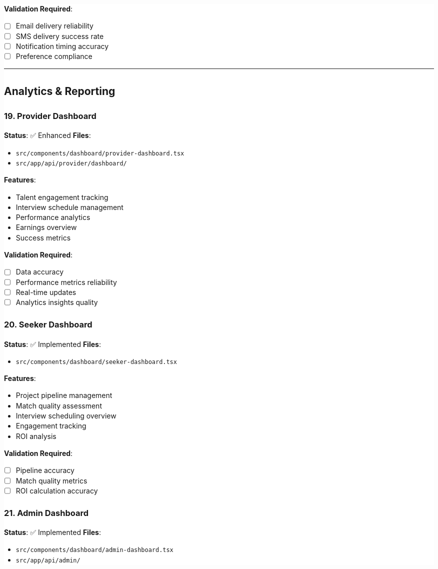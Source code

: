 **Validation Required**:
- [ ] Email delivery reliability
- [ ] SMS delivery success rate
- [ ] Notification timing accuracy
- [ ] Preference compliance

---

## Analytics & Reporting

### 19. Provider Dashboard
**Status**: ✅ Enhanced
**Files**:
- `src/components/dashboard/provider-dashboard.tsx`
- `src/app/api/provider/dashboard/`

**Features**:
- Talent engagement tracking
- Interview schedule management
- Performance analytics
- Earnings overview
- Success metrics

**Validation Required**:
- [ ] Data accuracy
- [ ] Performance metrics reliability
- [ ] Real-time updates
- [ ] Analytics insights quality

### 20. Seeker Dashboard
**Status**: ✅ Implemented
**Files**:
- `src/components/dashboard/seeker-dashboard.tsx`

**Features**:
- Project pipeline management
- Match quality assessment
- Interview scheduling overview
- Engagement tracking
- ROI analysis

**Validation Required**:
- [ ] Pipeline accuracy
- [ ] Match quality metrics
- [ ] ROI calculation accuracy

### 21. Admin Dashboard
**Status**: ✅ Implemented
**Files**:
- `src/components/dashboard/admin-dashboard.tsx`
- `src/app/api/admin/`
